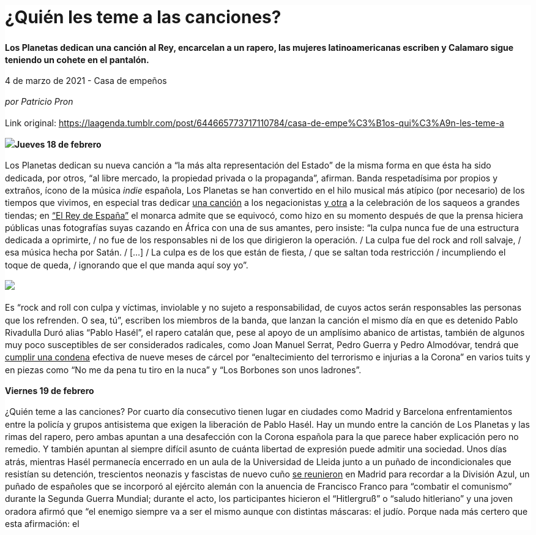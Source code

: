 # ¿Quién les teme a las canciones?

**Los Planetas dedican una canción al Rey, encarcelan a un rapero, las mujeres latinoamericanas escriben y Calamaro sigue teniendo un cohete en el pantalón.**

4 de marzo de 2021 - Casa de empeños

_por Patricio Pron_

Link original: https://laagenda.tumblr.com/post/644665773717110784/casa-de-empe%C3%B1os-qui%C3%A9n-les-teme-a

![](https://64.media.tumblr.com/4339f2a1c960295d0b88c8790881b525/be1a19a111c291cb-15/s500x750/29553f624890da8a5f5882bc935d862a502e7481.jpg)**Jueves 18 de febrero**

Los Planetas dedican
su nueva canción a “la más alta representación del Estado” de la misma forma en
que ésta ha sido dedicada, por otros, “al libre mercado, la propiedad privada o
la propaganda”, afirman. Banda respetadísima por propios y extraños, ícono de
la música *indie* española, Los Planetas se han convertido en el hilo
musical más atípico (por necesario) de los tiempos que vivimos, en especial
tras dedicar [una canción](https://youtu.be/YopwsEZ6V0c) a los negacionistas [y otra](https://youtu.be/xpy11CfkxQQ)
a la celebración de los saqueos a grandes tiendas;
en [“El Rey de España”](https://youtu.be/4PMmzPYmNxc) el monarca admite que se equivocó,
como hizo en su momento después de que la prensa hiciera públicas unas fotografías
suyas cazando en África con una de sus amantes, pero
insiste: “la culpa nunca fue de una estructura dedicada a oprimirte, / no fue
de los responsables ni de los que dirigieron la operación. / La culpa fue del
rock and roll salvaje, / esa música hecha por Satán. / […] / La culpa es de los
que están de fiesta, / que se saltan toda restricción / incumpliendo el toque
de queda, / ignorando que el que manda aquí soy yo”. 

![](https://64.media.tumblr.com/f1463e659a8f0368279442d4b158e164/be1a19a111c291cb-3e/s500x750/acfffb02b73151e90f5c492165ce13cc54799bed.jpg)

Es “rock and roll
con culpa y víctimas, inviolable y no sujeto a responsabilidad, de cuyos actos
serán responsables las personas que los refrenden. O sea, tú”, escriben los
miembros de la banda, que lanzan la canción el mismo día en que es detenido Pablo
Rivadulla Duró alias “Pablo Hasél”, el rapero catalán que, pese al apoyo de un
amplísimo abanico de artistas, también de algunos muy poco susceptibles de ser
considerados radicales, como Joan Manuel Serrat, Pedro Guerra y Pedro Almodóvar,
tendrá que [cumplir una condena](https://bit.ly/3ugywcH) efectiva de nueve meses de cárcel por “enaltecimiento
del terrorismo e injurias a la Corona” en varios tuits y en piezas como “No me
da pena tu tiro en la nuca” y “Los Borbones son unos ladrones”. 

**Viernes 19 de
febrero**

¿Quién teme a las
canciones? Por cuarto día consecutivo tienen lugar en ciudades como Madrid y
Barcelona enfrentamientos entre la policía y grupos antisistema que exigen la
liberación de Pablo Hasél. Hay un mundo entre la canción de Los Planetas y las
rimas del rapero, pero ambas apuntan a una desafección con la Corona española
para la que parece haber explicación pero no remedio. Y también apuntan al
siempre difícil asunto de cuánta libertad de expresión puede admitir una
sociedad. Unos días atrás, mientras Hasél permanecía encerrado en un aula de la
Universidad de Lleida junto a un puñado de incondicionales que resistían su
detención, trescientos neonazis y fascistas de nuevo cuño [se reunieron](https://bit.ly/2ZsArNk) en
Madrid para recordar a la División Azul, un puñado de españoles que se incorporó
al ejército alemán con la anuencia de Francisco Franco para “combatir el
comunismo” durante la Segunda Guerra Mundial; durante
el acto, los participantes hicieron el “Hitlergruß” o “saludo hitleriano” y una
joven oradora afirmó que “el enemigo siempre va a ser el mismo aunque con
distintas máscaras: el judío. Porque nada más certero que esta afirmación: el